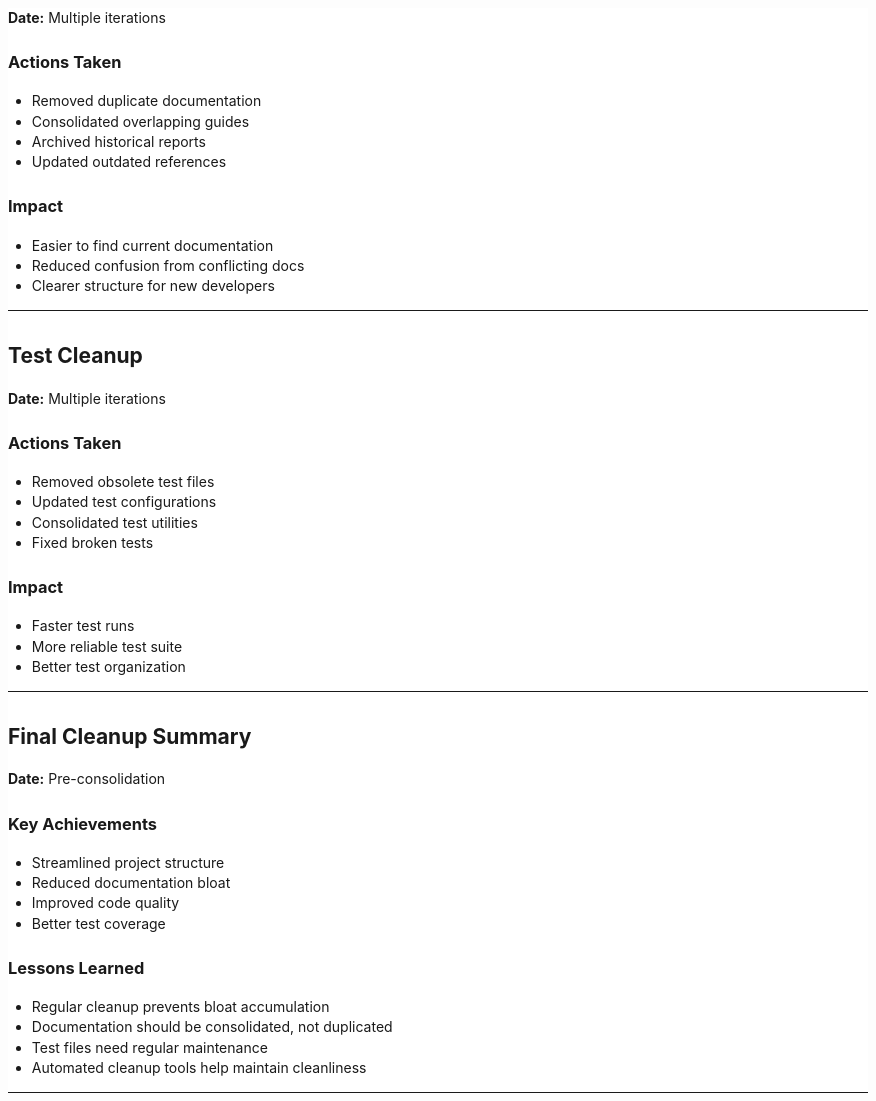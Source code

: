 **Date:** Multiple iterations

### Actions Taken
- Removed duplicate documentation
- Consolidated overlapping guides
- Archived historical reports
- Updated outdated references

### Impact
- Easier to find current documentation
- Reduced confusion from conflicting docs
- Clearer structure for new developers

---

## Test Cleanup

**Date:** Multiple iterations

### Actions Taken
- Removed obsolete test files
- Updated test configurations
- Consolidated test utilities
- Fixed broken tests

### Impact
- Faster test runs
- More reliable test suite
- Better test organization

---

## Final Cleanup Summary

**Date:** Pre-consolidation

### Key Achievements
- Streamlined project structure
- Reduced documentation bloat
- Improved code quality
- Better test coverage

### Lessons Learned
- Regular cleanup prevents bloat accumulation
- Documentation should be consolidated, not duplicated
- Test files need regular maintenance
- Automated cleanup tools help maintain cleanliness

---
